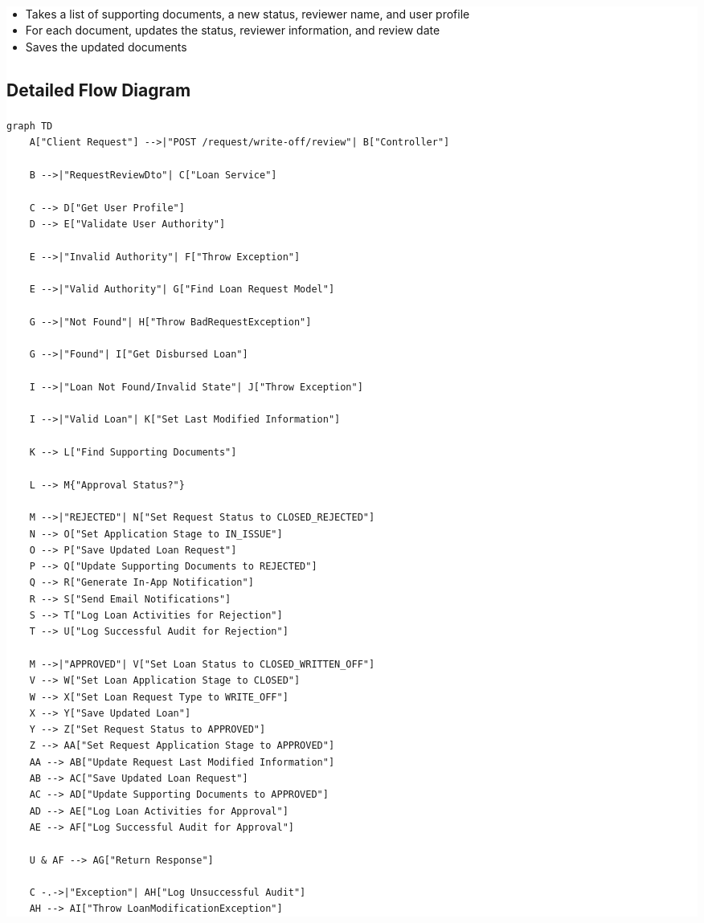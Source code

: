 - Takes a list of supporting documents, a new status, reviewer name, and user profile
- For each document, updates the status, reviewer information, and review date
- Saves the updated documents

## Detailed Flow Diagram

```mermaid
graph TD
    A["Client Request"] -->|"POST /request/write-off/review"| B["Controller"]

    B -->|"RequestReviewDto"| C["Loan Service"]

    C --> D["Get User Profile"]
    D --> E["Validate User Authority"]

    E -->|"Invalid Authority"| F["Throw Exception"]

    E -->|"Valid Authority"| G["Find Loan Request Model"]

    G -->|"Not Found"| H["Throw BadRequestException"]

    G -->|"Found"| I["Get Disbursed Loan"]

    I -->|"Loan Not Found/Invalid State"| J["Throw Exception"]

    I -->|"Valid Loan"| K["Set Last Modified Information"]

    K --> L["Find Supporting Documents"]

    L --> M{"Approval Status?"}

    M -->|"REJECTED"| N["Set Request Status to CLOSED_REJECTED"]
    N --> O["Set Application Stage to IN_ISSUE"]
    O --> P["Save Updated Loan Request"]
    P --> Q["Update Supporting Documents to REJECTED"]
    Q --> R["Generate In-App Notification"]
    R --> S["Send Email Notifications"]
    S --> T["Log Loan Activities for Rejection"]
    T --> U["Log Successful Audit for Rejection"]

    M -->|"APPROVED"| V["Set Loan Status to CLOSED_WRITTEN_OFF"]
    V --> W["Set Loan Application Stage to CLOSED"]
    W --> X["Set Loan Request Type to WRITE_OFF"]
    X --> Y["Save Updated Loan"]
    Y --> Z["Set Request Status to APPROVED"]
    Z --> AA["Set Request Application Stage to APPROVED"]
    AA --> AB["Update Request Last Modified Information"]
    AB --> AC["Save Updated Loan Request"]
    AC --> AD["Update Supporting Documents to APPROVED"]
    AD --> AE["Log Loan Activities for Approval"]
    AE --> AF["Log Successful Audit for Approval"]

    U & AF --> AG["Return Response"]

    C -.->|"Exception"| AH["Log Unsuccessful Audit"]
    AH --> AI["Throw LoanModificationException"]
```
